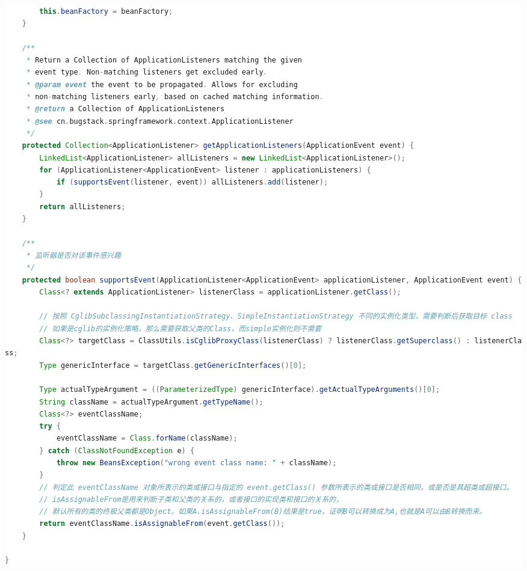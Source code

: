 ~~~java
        this.beanFactory = beanFactory;
    }

    /**
     * Return a Collection of ApplicationListeners matching the given
     * event type. Non-matching listeners get excluded early.
     * @param event the event to be propagated. Allows for excluding
     * non-matching listeners early, based on cached matching information.
     * @return a Collection of ApplicationListeners
     * @see cn.bugstack.springframework.context.ApplicationListener
     */
    protected Collection<ApplicationListener> getApplicationListeners(ApplicationEvent event) {
        LinkedList<ApplicationListener> allListeners = new LinkedList<ApplicationListener>();
        for (ApplicationListener<ApplicationEvent> listener : applicationListeners) {
            if (supportsEvent(listener, event)) allListeners.add(listener);
        }
        return allListeners;
    }

    /**
     * 监听器是否对该事件感兴趣
     */
    protected boolean supportsEvent(ApplicationListener<ApplicationEvent> applicationListener, ApplicationEvent event) {
        Class<? extends ApplicationListener> listenerClass = applicationListener.getClass();

        // 按照 CglibSubclassingInstantiationStrategy、SimpleInstantiationStrategy 不同的实例化类型，需要判断后获取目标 class
        // 如果是cglib的实例化策略，那么需要获取父类的Class，而simple实例化则不需要
        Class<?> targetClass = ClassUtils.isCglibProxyClass(listenerClass) ? listenerClass.getSuperclass() : listenerClass;
        Type genericInterface = targetClass.getGenericInterfaces()[0];

        Type actualTypeArgument = ((ParameterizedType) genericInterface).getActualTypeArguments()[0];
        String className = actualTypeArgument.getTypeName();
        Class<?> eventClassName;
        try {
            eventClassName = Class.forName(className);
        } catch (ClassNotFoundException e) {
            throw new BeansException("wrong event class name: " + className);
        }
        // 判定此 eventClassName 对象所表示的类或接口与指定的 event.getClass() 参数所表示的类或接口是否相同，或是否是其超类或超接口。
        // isAssignableFrom是用来判断子类和父类的关系的，或者接口的实现类和接口的关系的，
        // 默认所有的类的终极父类都是Object。如果A.isAssignableFrom(B)结果是true，证明B可以转换成为A,也就是A可以由B转换而来。
        return eventClassName.isAssignableFrom(event.getClass());
    }

}
~~~

